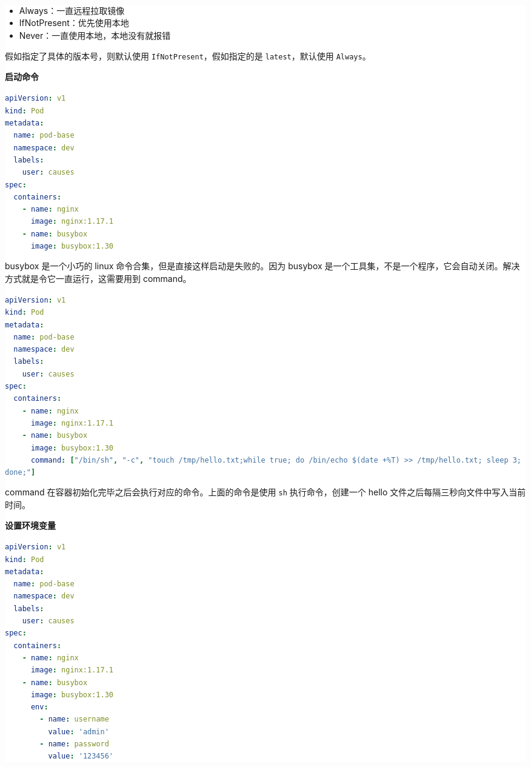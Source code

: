 - Always：一直远程拉取镜像
- IfNotPresent：优先使用本地
- Never：一直使用本地，本地没有就报错

假如指定了具体的版本号，则默认使用 `IfNotPresent`，假如指定的是 `latest`，默认使用 `Always`。

**启动命令**

```yml
apiVersion: v1
kind: Pod
metadata:
  name: pod-base
  namespace: dev
  labels:
    user: causes
spec:
  containers:
    - name: nginx
      image: nginx:1.17.1
    - name: busybox
      image: busybox:1.30
```

busybox 是一个小巧的 linux 命令合集，但是直接这样启动是失败的。因为 busybox 是一个工具集，不是一个程序，它会自动关闭。解决方式就是令它一直运行，这需要用到 command。

```yml
apiVersion: v1
kind: Pod
metadata:
  name: pod-base
  namespace: dev
  labels:
    user: causes
spec:
  containers:
    - name: nginx
      image: nginx:1.17.1
    - name: busybox
      image: busybox:1.30
      command: ["/bin/sh", "-c", "touch /tmp/hello.txt;while true; do /bin/echo $(date +%T) >> /tmp/hello.txt; sleep 3; done;"]
```

command 在容器初始化完毕之后会执行对应的命令。上面的命令是使用 `sh` 执行命令，创建一个 hello 文件之后每隔三秒向文件中写入当前时间。

**设置环境变量**

```yml
apiVersion: v1
kind: Pod
metadata:
  name: pod-base
  namespace: dev
  labels:
    user: causes
spec:
  containers:
    - name: nginx
      image: nginx:1.17.1
    - name: busybox
      image: busybox:1.30
      env:
        - name: username
          value: 'admin'
        - name: password
          value: '123456'
```
